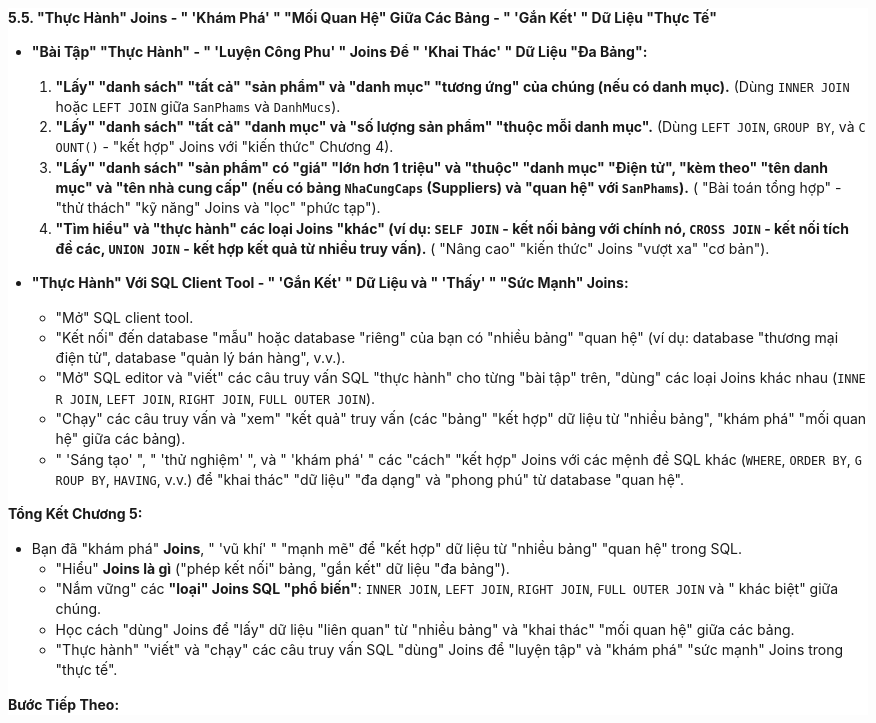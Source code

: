**5.5. "Thực Hành" Joins - " 'Khám Phá' " "Mối Quan Hệ" Giữa Các Bảng - " 'Gắn Kết' " Dữ Liệu "Thực Tế"**

- **"Bài Tập" "Thực Hành" - " 'Luyện Công Phu' " Joins Để " 'Khai Thác' " Dữ Liệu "Đa Bảng":**

    1. **"Lấy" "danh sách" "tất cả" "sản phẩm" và "danh mục" "tương ứng" của chúng (nếu có danh mục).** (Dùng
       `INNER JOIN` hoặc `LEFT JOIN` giữa `SanPhams` và `DanhMucs`).
    2. **"Lấy" "danh sách" "tất cả" "danh mục" và "số lượng sản phẩm" "thuộc mỗi danh mục".** (Dùng `LEFT JOIN`,
       `GROUP BY`, và `COUNT()` - "kết hợp" Joins với "kiến thức" Chương 4).
    3. **"Lấy" "danh sách" "sản phẩm" có "giá" "lớn hơn 1 triệu" và "thuộc" "danh mục" "Điện tử", "kèm theo" "tên danh
       mục" và "tên nhà cung cấp" (nếu có bảng `NhaCungCaps` (Suppliers) và "quan hệ" với `SanPhams`).** ( "Bài toán
       tổng hợp" - "thử thách" "kỹ năng" Joins và "lọc" "phức tạp").
    4. **"Tìm hiểu" và "thực hành" các loại Joins "khác" (ví dụ: `SELF JOIN` - kết nối bảng với chính nó, `CROSS JOIN` -
       kết nối tích đề các, `UNION JOIN` - kết hợp kết quả từ nhiều truy vấn).** ( "Nâng cao" "kiến thức" Joins "vượt
       xa" "cơ bản").

- **"Thực Hành" Với SQL Client Tool - " 'Gắn Kết' " Dữ Liệu và " 'Thấy' " "Sức Mạnh" Joins:**

    - "Mở" SQL client tool.
    - "Kết nối" đến database "mẫu" hoặc database "riêng" của bạn có "nhiều bảng" "quan hệ" (ví dụ: database "thương mại
      điện tử", database "quản lý bán hàng", v.v.).
    - "Mở" SQL editor và "viết" các câu truy vấn SQL "thực hành" cho từng "bài tập" trên, "dùng" các loại Joins khác
      nhau (`INNER JOIN`, `LEFT JOIN`, `RIGHT JOIN`, `FULL OUTER JOIN`).
    - "Chạy" các câu truy vấn và "xem" "kết quả" truy vấn (các "bảng" "kết hợp" dữ liệu từ "nhiều bảng", "khám phá" "mối
      quan hệ" giữa các bảng).
    - " 'Sáng tạo' ", " 'thử nghiệm' ", và " 'khám phá' " các "cách" "kết hợp" Joins với các mệnh đề SQL khác (`WHERE`,
      `ORDER BY`, `GROUP BY`, `HAVING`, v.v.) để "khai thác" "dữ liệu" "đa dạng" và "phong phú" từ database "quan hệ".

**Tổng Kết Chương 5:**

- Bạn đã "khám phá" **Joins**, " 'vũ khí' " "mạnh mẽ" để "kết hợp" dữ liệu từ "nhiều bảng" "quan hệ" trong SQL.
    - "Hiểu" **Joins là gì** ("phép kết nối" bảng, "gắn kết" dữ liệu "đa bảng").
    - "Nắm vững" các **"loại" Joins SQL "phổ biến"**: `INNER JOIN`, `LEFT JOIN`, `RIGHT JOIN`, `FULL OUTER JOIN` và "
      khác biệt" giữa chúng.
    - Học cách "dùng" Joins để "lấy" dữ liệu "liên quan" từ "nhiều bảng" và "khai thác" "mối quan hệ" giữa các bảng.
    - "Thực hành" "viết" và "chạy" các câu truy vấn SQL "dùng" Joins để "luyện tập" và "khám phá" "sức mạnh" Joins
      trong "thực tế".

**Bước Tiếp Theo:**
